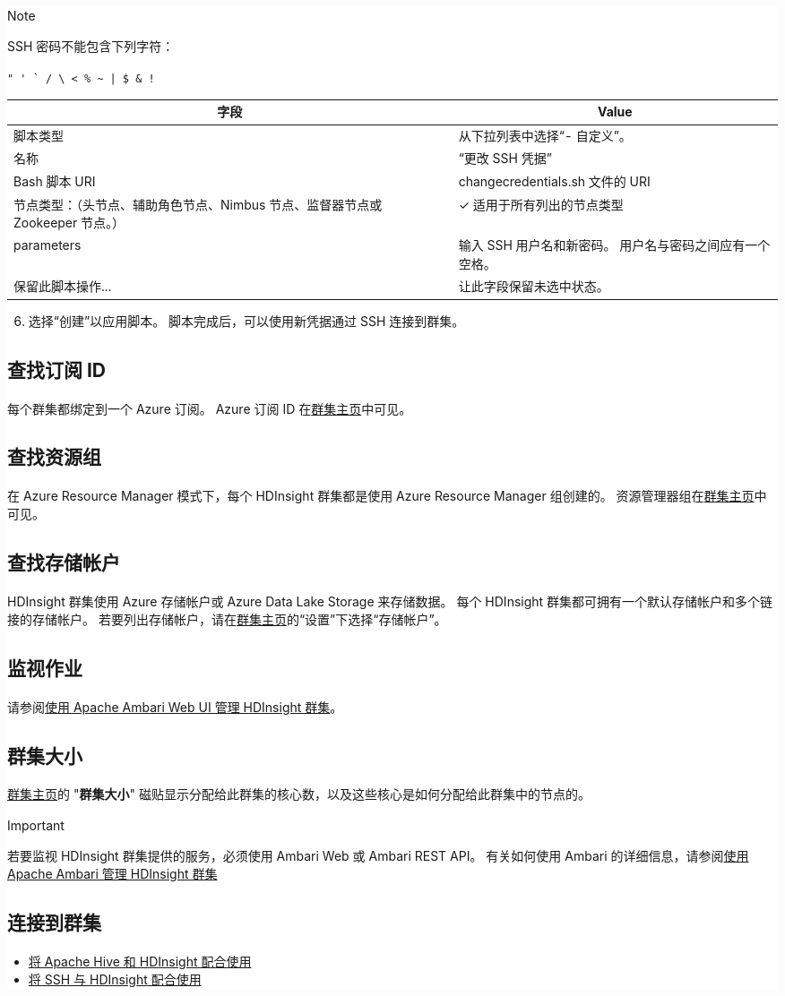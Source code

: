 > [!NOTE]
> SSH 密码不能包含下列字符：
> ```
> " ' ` / \ < % ~ | $ & ! 
> ```

   | 字段 | Value |
   | --- | --- |
   | 脚本类型 | 从下拉列表中选择“- 自定义”。|
   | 名称 |“更改 SSH 凭据” |
   | Bash 脚本 URI |changecredentials.sh 文件的 URI |
   | 节点类型：（头节点、辅助角色节点、Nimbus 节点、监督器节点或 Zookeeper 节点。） |✓ 适用于所有列出的节点类型 |
   | parameters |输入 SSH 用户名和新密码。 用户名与密码之间应有一个空格。 |
   | 保留此脚本操作... |让此字段保留未选中状态。 |

6. 选择“创建”以应用脚本。 脚本完成后，可以使用新凭据通过 SSH 连接到群集。

## <a name="find-the-subscription-id"></a>查找订阅 ID

每个群集都绑定到一个 Azure 订阅。  Azure 订阅 ID 在[群集主页](#homePage)中可见。

## <a name="find-the-resource-group"></a>查找资源组

在 Azure Resource Manager 模式下，每个 HDInsight 群集都是使用 Azure Resource Manager 组创建的。 资源管理器组在[群集主页](#homePage)中可见。

## <a name="find-the-storage-accounts"></a>查找存储帐户

HDInsight 群集使用 Azure 存储帐户或 Azure Data Lake Storage 来存储数据。 每个 HDInsight 群集都可拥有一个默认存储帐户和多个链接的存储帐户。 若要列出存储帐户，请在[群集主页](#homePage)的“设置”下选择“存储帐户”。 

## <a name="monitor-jobs"></a>监视作业

请参阅[使用 Apache Ambari Web UI 管理 HDInsight 群集](hdinsight-hadoop-manage-ambari.md#monitoring)。

## <a name="cluster-size"></a>群集大小

[群集主页](#homePage)的 "**群集大小**" 磁贴显示分配给此群集的核心数，以及这些核心是如何分配给此群集中的节点的。

> [!IMPORTANT]  
> 若要监视 HDInsight 群集提供的服务，必须使用 Ambari Web 或 Ambari REST API。 有关如何使用 Ambari 的详细信息，请参阅[使用 Apache Ambari 管理 HDInsight 群集](hdinsight-hadoop-manage-ambari.md)

## <a name="connect-to-a-cluster"></a>连接到群集

- [将 Apache Hive 和 HDInsight 配合使用](hadoop/apache-hadoop-use-hive-ambari-view.md)
- [将 SSH 与 HDInsight 配合使用](hdinsight-hadoop-linux-use-ssh-unix.md)
